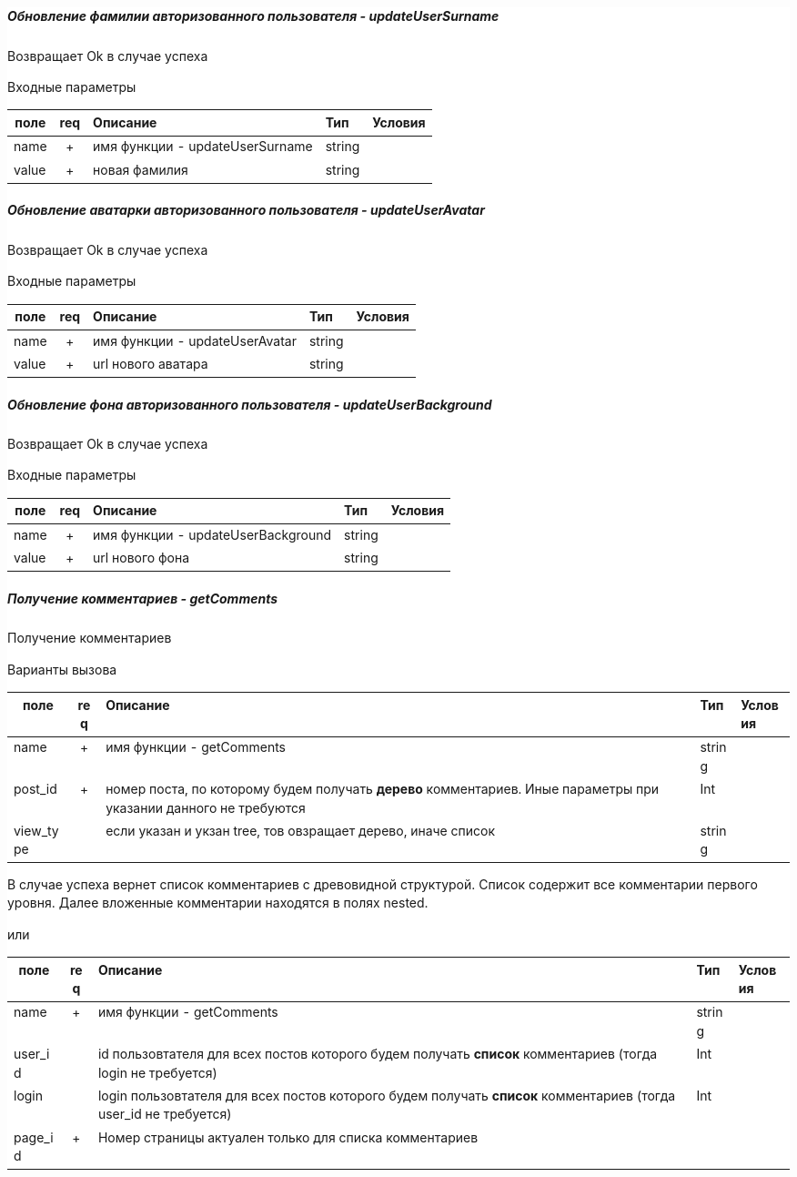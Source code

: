 ##### Обновление фамилии авторизованного пользователя - ___updateUserSurname___
Возвращает Ok в случае успеха

Входные параметры

| поле          | req | Описание                                                                         | Тип  | Условия |
| ------------- |:---:|:---------------------------------------------------------------------------------|:-----|:--------|
| name          | +   | имя функции - updateUserSurname                                                  |string|         |
| value         | +   | новая фамилия                                                                    |string|         |

##### Обновление аватарки авторизованного пользователя - ___updateUserAvatar___
Возвращает Ok в случае успеха

Входные параметры

| поле          | req | Описание                                                                         | Тип  | Условия |
| ------------- |:---:|:---------------------------------------------------------------------------------|:-----|:--------|
| name          | +   | имя функции - updateUserAvatar                                                   |string|         |
| value         | +   | url нового аватара                                                               |string|         |

##### Обновление фона авторизованного пользователя - ___updateUserBackground___
Возвращает Ok в случае успеха

Входные параметры

| поле          | req | Описание                                                                         | Тип  | Условия |
| ------------- |:---:|:---------------------------------------------------------------------------------|:-----|:--------|
| name          | +   | имя функции - updateUserBackground                                               |string|         |
| value         | +   | url нового фона                                                                  |string|         |

##### Получение комментариев - ___getComments___
Получение комментариев

Варианты вызова

| поле          | req | Описание                                                                         | Тип  | Условия |
| ------------- |:---:|:---------------------------------------------------------------------------------|:-----|:--------|
| name          | +   | имя функции - getComments                                                        |string|         |
| post_id       | +   | номер поста, по которому будем получать __дерево__ комментариев. Иные параметры при указании данного не требуются                                                                   |Int   |         |
| view_type     |     | если указан и укзан tree, тов овзращает дерево, иначе список                     |string|         |

В случае успеха вернет список комментариев с древовидной структурой. Список содержит все комментарии первого уровня. Далее вложенные комментарии находятся в полях nested.

или

| поле          | req | Описание                                                                         | Тип  | Условия |
| ------------- |:---:|:---------------------------------------------------------------------------------|:-----|:--------|
| name          | +   | имя функции - getComments                                                        |string|         |
| user_id       |     | id пользовтателя для всех постов которого будем получать __список__ комментариев (тогда login не требуется)                                                                   |Int   |         |
| login         |     | login пользовтателя для всех постов которого будем получать __список__ комментариев (тогда user_id не требуется)                                                                   |Int   |         |
| page_id       | +   | Номер страницы актуален только для списка комментариев 
